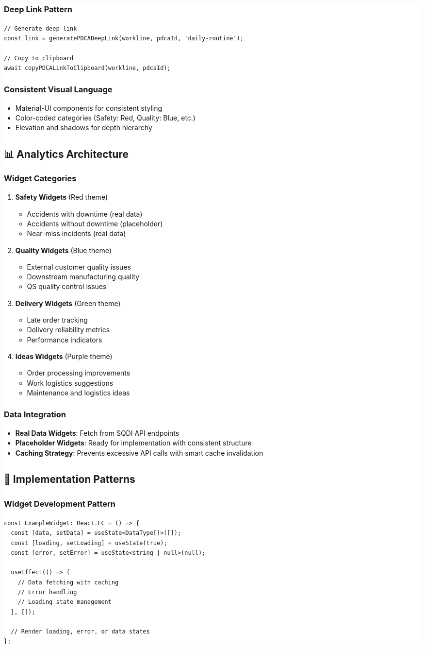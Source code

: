 ### **Deep Link Pattern**
```tsx
// Generate deep link
const link = generatePDCADeepLink(workline, pdcaId, 'daily-routine');

// Copy to clipboard
await copyPDCALinkToClipboard(workline, pdcaId);
```

### **Consistent Visual Language**
- Material-UI components for consistent styling
- Color-coded categories (Safety: Red, Quality: Blue, etc.)
- Elevation and shadows for depth hierarchy

## 📊 **Analytics Architecture**

### **Widget Categories**
1. **Safety Widgets** (Red theme)
   - Accidents with downtime (real data)
   - Accidents without downtime (placeholder)
   - Near-miss incidents (real data)

2. **Quality Widgets** (Blue theme)
   - External customer quality issues
   - Downstream manufacturing quality
   - QS quality control issues

3. **Delivery Widgets** (Green theme)
   - Late order tracking
   - Delivery reliability metrics
   - Performance indicators

4. **Ideas Widgets** (Purple theme)
   - Order processing improvements
   - Work logistics suggestions
   - Maintenance and logistics ideas

### **Data Integration**
- **Real Data Widgets**: Fetch from SQDI API endpoints
- **Placeholder Widgets**: Ready for implementation with consistent structure
- **Caching Strategy**: Prevents excessive API calls with smart cache invalidation

## 🔧 **Implementation Patterns**

### **Widget Development Pattern**
```tsx
const ExampleWidget: React.FC = () => {
  const [data, setData] = useState<DataType[]>([]);
  const [loading, setLoading] = useState(true);
  const [error, setError] = useState<string | null>(null);
  
  useEffect(() => {
    // Data fetching with caching
    // Error handling
    // Loading state management
  }, []);
  
  // Render loading, error, or data states
};
```
